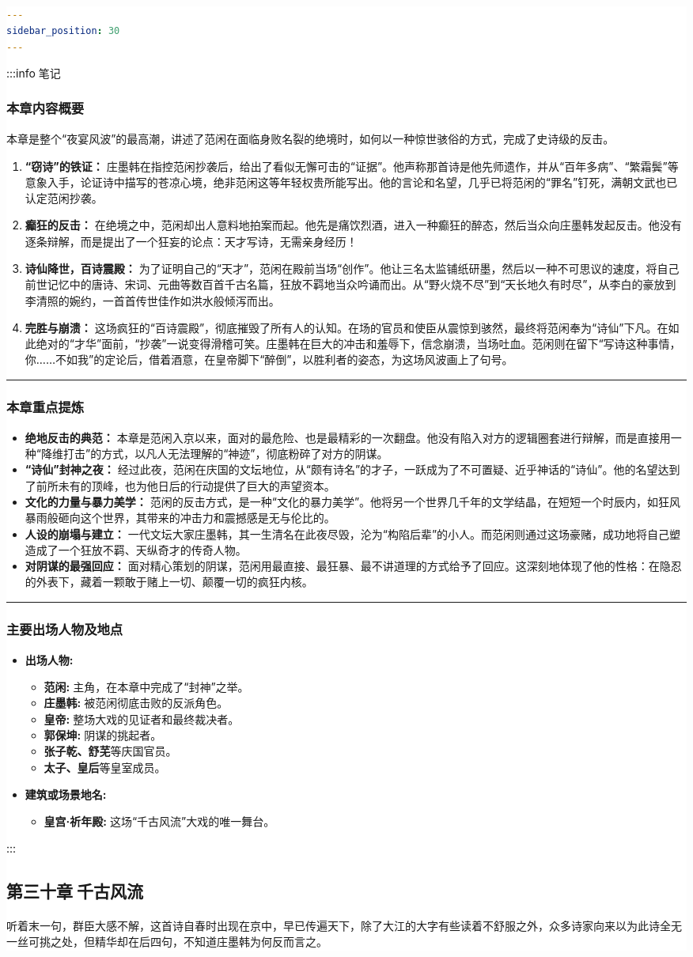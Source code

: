 ```yaml
---
sidebar_position: 30
---
```


:::info 笔记

### 本章内容概要

本章是整个“夜宴风波”的最高潮，讲述了范闲在面临身败名裂的绝境时，如何以一种惊世骇俗的方式，完成了史诗级的反击。

1.  **“窃诗”的铁证：** 庄墨韩在指控范闲抄袭后，给出了看似无懈可击的“证据”。他声称那首诗是他先师遗作，并从“百年多病”、“繁霜鬓”等意象入手，论证诗中描写的苍凉心境，绝非范闲这等年轻权贵所能写出。他的言论和名望，几乎已将范闲的“罪名”钉死，满朝文武也已认定范闲抄袭。

2.  **癫狂的反击：** 在绝境之中，范闲却出人意料地拍案而起。他先是痛饮烈酒，进入一种癫狂的醉态，然后当众向庄墨韩发起反击。他没有逐条辩解，而是提出了一个狂妄的论点：天才写诗，无需亲身经历！

3.  **诗仙降世，百诗震殿：** 为了证明自己的“天才”，范闲在殿前当场“创作”。他让三名太监铺纸研墨，然后以一种不可思议的速度，将自己前世记忆中的唐诗、宋词、元曲等数百首千古名篇，狂放不羁地当众吟诵而出。从“野火烧不尽”到“天长地久有时尽”，从李白的豪放到李清照的婉约，一首首传世佳作如洪水般倾泻而出。

4.  **完胜与崩溃：** 这场疯狂的“百诗震殿”，彻底摧毁了所有人的认知。在场的官员和使臣从震惊到骇然，最终将范闲奉为“诗仙”下凡。在如此绝对的“才华”面前，“抄袭”一说变得滑稽可笑。庄墨韩在巨大的冲击和羞辱下，信念崩溃，当场吐血。范闲则在留下“写诗这种事情，你……不如我”的定论后，借着酒意，在皇帝脚下“醉倒”，以胜利者的姿态，为这场风波画上了句号。

---

### 本章重点提炼

* **绝地反击的典范：** 本章是范闲入京以来，面对的最危险、也是最精彩的一次翻盘。他没有陷入对方的逻辑圈套进行辩解，而是直接用一种“降维打击”的方式，以凡人无法理解的“神迹”，彻底粉碎了对方的阴谋。
* **“诗仙”封神之夜：** 经过此夜，范闲在庆国的文坛地位，从“颇有诗名”的才子，一跃成为了不可置疑、近乎神话的“诗仙”。他的名望达到了前所未有的顶峰，也为他日后的行动提供了巨大的声望资本。
* **文化的力量与暴力美学：** 范闲的反击方式，是一种“文化的暴力美学”。他将另一个世界几千年的文学结晶，在短短一个时辰内，如狂风暴雨般砸向这个世界，其带来的冲击力和震撼感是无与伦比的。
* **人设的崩塌与建立：** 一代文坛大家庄墨韩，其一生清名在此夜尽毁，沦为“构陷后辈”的小人。而范闲则通过这场豪赌，成功地将自己塑造成了一个狂放不羁、天纵奇才的传奇人物。
* **对阴谋的最强回应：** 面对精心策划的阴谋，范闲用最直接、最狂暴、最不讲道理的方式给予了回应。这深刻地体现了他的性格：在隐忍的外表下，藏着一颗敢于赌上一切、颠覆一切的疯狂内核。

---

### 主要出场人物及地点

* **出场人物:**
    * **范闲:** 主角，在本章中完成了“封神”之举。
    * **庄墨韩:** 被范闲彻底击败的反派角色。
    * **皇帝:** 整场大戏的见证者和最终裁决者。
    * **郭保坤:** 阴谋的挑起者。
    * **张子乾、舒芜**等庆国官员。
    * **太子、皇后**等皇室成员。

* **建筑或场景地名:**
    * **皇宫·祈年殿:** 这场“千古风流”大戏的唯一舞台。

:::

## 第三十章 **千古风流**

听着末一句，群臣大感不解，这首诗自春时出现在京中，早已传遍天下，除了大江的大字有些读着不舒服之外，众多诗家向来以为此诗全无一丝可挑之处，但精华却在后四句，不知道庄墨韩为何反而言之。
